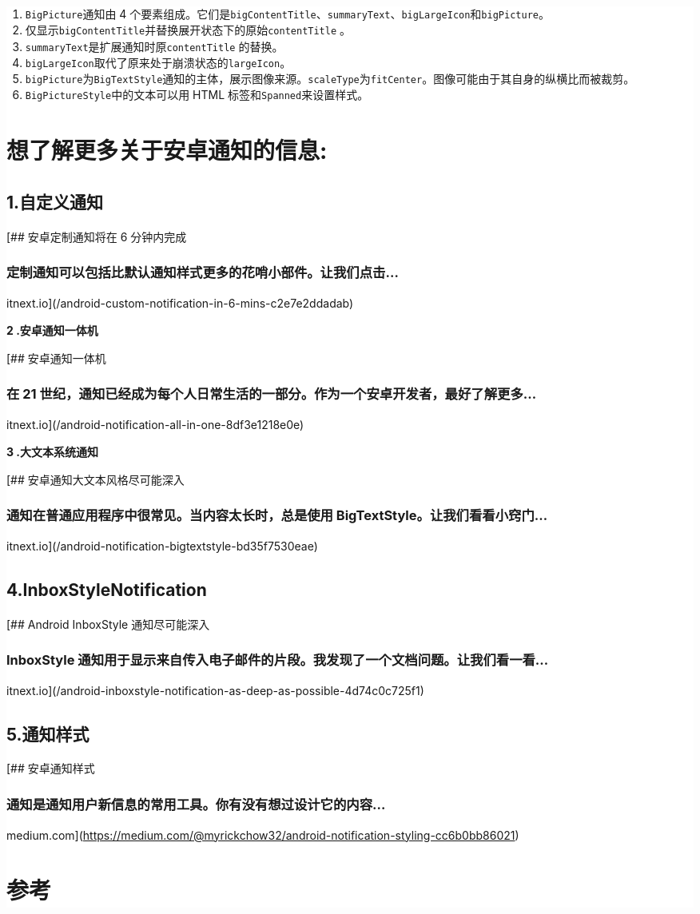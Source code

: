 1.  `BigPicture`通知由 4 个要素组成。它们是`bigContentTitle`、`summaryText`、`bigLargeIcon`和`bigPicture`。
2.  仅显示`bigContentTitle`并替换展开状态下的原始`contentTitle` 。
3.  `summaryText`是扩展通知时原`contentTitle` 的替换。
4.  `bigLargeIcon`取代了原来处于崩溃状态的`largeIcon`。
5.  `bigPicture`为`BigTextStyle`通知的主体，展示图像来源。`scaleType`为`fitCenter`。图像可能由于其自身的纵横比而被裁剪。
6.  `BigPictureStyle`中的文本可以用 HTML 标签和`Spanned`来设置样式。

# 想了解更多关于安卓通知的信息:

## 1.自定义通知

[](/android-custom-notification-in-6-mins-c2e7e2ddadab) [## 安卓定制通知将在 6 分钟内完成

### 定制通知可以包括比默认通知样式更多的花哨小部件。让我们点击…

itnext.io](/android-custom-notification-in-6-mins-c2e7e2ddadab) 

**2 .安卓通知一体机**

[](/android-notification-all-in-one-8df3e1218e0e) [## 安卓通知一体机

### 在 21 世纪，通知已经成为每个人日常生活的一部分。作为一个安卓开发者，最好了解更多…

itnext.io](/android-notification-all-in-one-8df3e1218e0e) 

**3 .大文本系统通知**

[](/android-notification-bigtextstyle-bd35f7530eae) [## 安卓通知大文本风格尽可能深入

### 通知在普通应用程序中很常见。当内容太长时，总是使用 BigTextStyle。让我们看看小窍门…

itnext.io](/android-notification-bigtextstyle-bd35f7530eae) 

## 4.InboxStyleNotification

[](/android-inboxstyle-notification-as-deep-as-possible-4d74c0c725f1) [## Android InboxStyle 通知尽可能深入

### InboxStyle 通知用于显示来自传入电子邮件的片段。我发现了一个文档问题。让我们看一看…

itnext.io](/android-inboxstyle-notification-as-deep-as-possible-4d74c0c725f1) 

## 5.通知样式

[](https://medium.com/@myrickchow32/android-notification-styling-cc6b0bb86021) [## 安卓通知样式

### 通知是通知用户新信息的常用工具。你有没有想过设计它的内容…

medium.com](https://medium.com/@myrickchow32/android-notification-styling-cc6b0bb86021) 

# 参考
